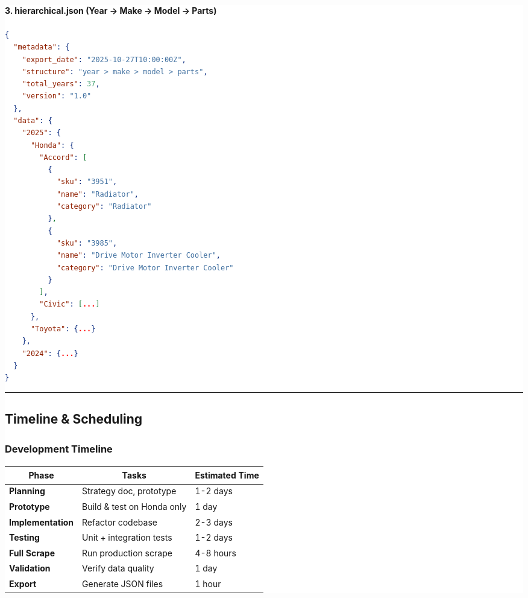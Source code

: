 #### 3. **hierarchical.json** (Year → Make → Model → Parts)

```json
{
  "metadata": {
    "export_date": "2025-10-27T10:00:00Z",
    "structure": "year > make > model > parts",
    "total_years": 37,
    "version": "1.0"
  },
  "data": {
    "2025": {
      "Honda": {
        "Accord": [
          {
            "sku": "3951",
            "name": "Radiator",
            "category": "Radiator"
          },
          {
            "sku": "3985",
            "name": "Drive Motor Inverter Cooler",
            "category": "Drive Motor Inverter Cooler"
          }
        ],
        "Civic": [...]
      },
      "Toyota": {...}
    },
    "2024": {...}
  }
}
```

---

## Timeline & Scheduling

### Development Timeline

| Phase | Tasks | Estimated Time |
|-------|-------|----------------|
| **Planning** | Strategy doc, prototype | 1-2 days |
| **Prototype** | Build & test on Honda only | 1 day |
| **Implementation** | Refactor codebase | 2-3 days |
| **Testing** | Unit + integration tests | 1-2 days |
| **Full Scrape** | Run production scrape | 4-8 hours |
| **Validation** | Verify data quality | 1 day |
| **Export** | Generate JSON files | 1 hour |
